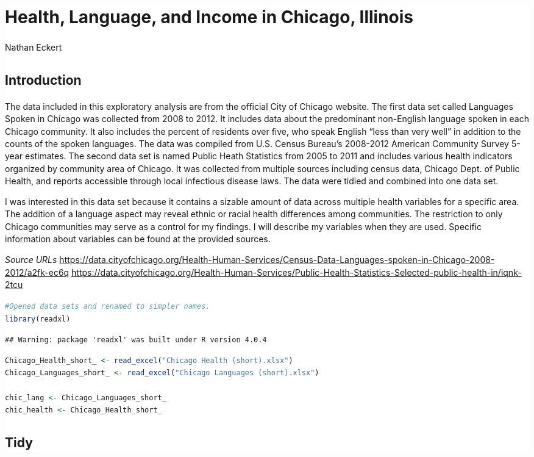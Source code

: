 Health, Language, and Income in Chicago, Illinois
================

Nathan Eckert

## Introduction

The data included in this exploratory analysis are from the official
City of Chicago website. The first data set called Languages Spoken in
Chicago was collected from 2008 to 2012. It includes data about the
predominant non-English language spoken in each Chicago community. It
also includes the percent of residents over five, who speak English
“less than very well” in addition to the counts of the spoken languages.
The data was compiled from U.S. Census Bureau’s 2008-2012 American
Community Survey 5-year estimates. The second data set is named Public
Heath Statistics from 2005 to 2011 and includes various health
indicators organized by community area of Chicago. It was collected from
multiple sources including census data, Chicago Dept. of Public Health,
and reports accessible through local infectious disease laws. The data
were tidied and combined into one data set.

I was interested in this data set because it contains a sizable amount
of data across multiple health variables for a specific area. The
addition of a language aspect may reveal ethnic or racial health
differences among communities. The restriction to only Chicago
communities may serve as a control for my findings. I will describe my
variables when they are used. Specific information about variables can
be found at the provided sources.

*Source URLs*
<https://data.cityofchicago.org/Health-Human-Services/Census-Data-Languages-spoken-in-Chicago-2008-2012/a2fk-ec6q>
<https://data.cityofchicago.org/Health-Human-Services/Public-Health-Statistics-Selected-public-health-in/iqnk-2tcu>

``` r
#Opened data sets and renamed to simpler names.
library(readxl)
```

    ## Warning: package 'readxl' was built under R version 4.0.4

``` r
Chicago_Health_short_ <- read_excel("Chicago Health (short).xlsx")
Chicago_Languages_short_ <- read_excel("Chicago Languages (short).xlsx")

chic_lang <- Chicago_Languages_short_
chic_health <- Chicago_Health_short_
```

## Tidy
